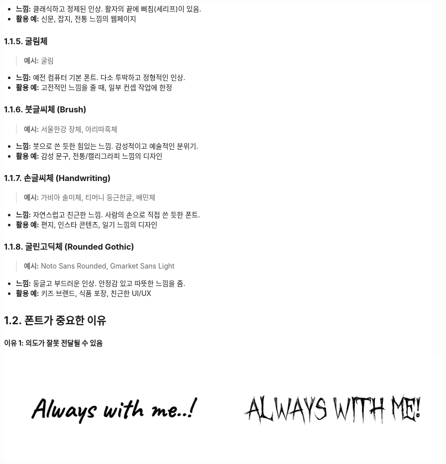 - **느낌:** 클래식하고 정제된 인상. 활자의 끝에 삐침(세리프)이 있음.
- **활용 예:** 신문, 잡지, 전통 느낌의 웹페이지

### 1.1.5. 굴림체

> **예시:** 굴림

- **느낌:** 예전 컴퓨터 기본 폰트. 다소 투박하고 정형적인 인상.
- **활용 예:** 고전적인 느낌을 줄 때, 일부 컨셉 작업에 한정

### 1.1.6. 붓글씨체 (Brush)

> **예시:** 서울한강 장체, 아리따흑체

- **느낌:** 붓으로 쓴 듯한 힘있는 느낌. 감성적이고 예술적인 분위기.
- **활용 예:** 감성 문구, 전통/캘리그라피 느낌의 디자인

### 1.1.7. 손글씨체 (Handwriting)

> **예시:** 가비아 솔미체, 티머니 둥근한글, 배민체

- **느낌:** 자연스럽고 친근한 느낌. 사람의 손으로 직접 쓴 듯한 폰트.
- **활용 예:** 편지, 인스타 콘텐츠, 일기 느낌의 디자인

### 1.1.8. 굴린고딕체 (Rounded Gothic)

> **예시:** Noto Sans Rounded, Gmarket Sans Light

- **느낌:** 둥글고 부드러운 인상. 안정감 있고 따뜻한 느낌을 줌.
- **활용 예:** 키즈 브랜드, 식품 포장, 친근한 UI/UX

## 1.2. 폰트가 중요한 이유

#### 이유 1: 의도가 잘못 전달될 수 있음

<div style="display: flex; gap: 20px; margin-bottom: 20px;">
  <img src="./src/01/caveat.png" width="50%" />
  <img src="./src/01/october_crow.png" width="50%" />
</div>
